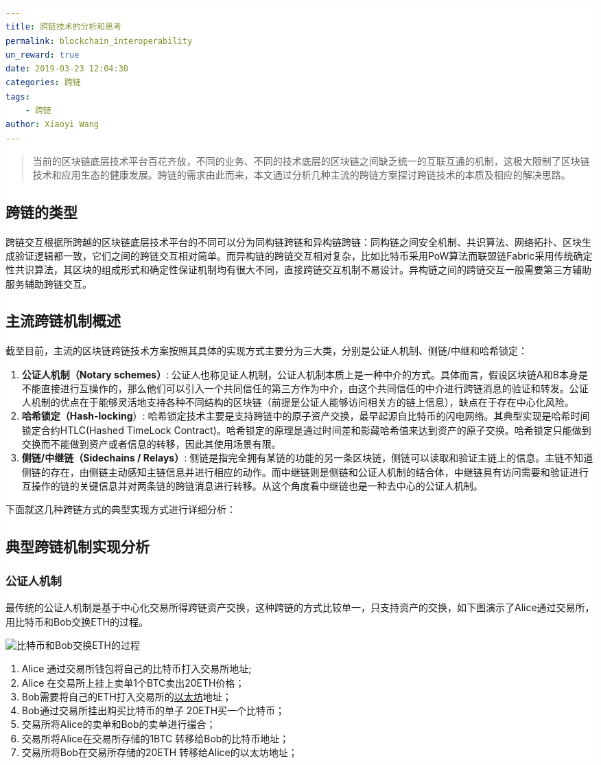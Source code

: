 ```yaml
---
title: 跨链技术的分析和思考
permalink: blockchain_interoperability
un_reward: true
date: 2019-03-23 12:04:30
categories: 跨链
tags:
    - 跨链
author: Xiaoyi Wang
---
```



> 当前的区块链底层技术平台百花齐放，不同的业务、不同的技术底层的区块链之间缺乏统一的互联互通的机制，这极大限制了区块链技术和应用生态的健康发展。跨链的需求由此而来，本文通过分析几种主流的跨链方案探讨跨链技术的本质及相应的解决思路。



## 跨链的类型

跨链交互根据所跨越的区块链底层技术平台的不同可以分为同构链跨链和异构链跨链：同构链之间安全机制、共识算法、网络拓扑、区块生成验证逻辑都一致，它们之间的跨链交互相对简单。而异构链的跨链交互相对复杂，比如比特币采用PoW算法而联盟链Fabric采用传统确定性共识算法，其区块的组成形式和确定性保证机制均有很大不同，直接跨链交互机制不易设计。异构链之间的跨链交互一般需要第三方辅助服务辅助跨链交互。

## 主流跨链机制概述

截至目前，主流的区块链跨链技术方案按照其具体的实现方式主要分为三大类，分别是公证人机制、侧链/中继和哈希锁定：

1. **公证人机制（Notary schemes）**: 公证人也称见证人机制，公证人机制本质上是一种中介的方式。具体而言，假设区块链A和B本身是不能直接进行互操作的，那么他们可以引入一个共同信任的第三方作为中介，由这个共同信任的中介进行跨链消息的验证和转发。公证人机制的优点在于能够灵活地支持各种不同结构的区块链（前提是公证人能够访问相关方的链上信息），缺点在于存在中心化风险。
2. **哈希锁定（Hash-locking**）: 哈希锁定技术主要是支持跨链中的原子资产交换，最早起源自比特币的闪电网络。其典型实现是哈希时间锁定合约HTLC(Hashed TimeLock Contract)。哈希锁定的原理是通过时间差和影藏哈希值来达到资产的原子交换。哈希锁定只能做到交换而不能做到资产或者信息的转移，因此其使用场景有限。
3. **侧链/中继链（Sidechains / Relays）**: 侧链是指完全拥有某链的功能的另一条区块链，侧链可以读取和验证主链上的信息。主链不知道侧链的存在，由侧链主动感知主链信息并进行相应的动作。而中继链则是侧链和公证人机制的结合体，中继链具有访问需要和验证进行互操作的链的关键信息并对两条链的跨链消息进行转移。从这个角度看中继链也是一种去中心的公证人机制。


下面就这几种跨链方式的典型实现方式进行详细分析：

## 典型跨链机制实现分析

### 公证人机制

最传统的公证人机制是基于中心化交易所得跨链资产交换，这种跨链的方式比较单一，只支持资产的交换，如下图演示了Alice通过交易所，用比特币和Bob交换ETH的过程。

![比特币和Bob交换ETH的过程](https://img.learnblockchain.cn/2019/15533141959843.jpg!wl)


1. Alice 通过交易所钱包将自己的比特币打入交易所地址;
2. Alice 在交易所上挂上卖单1个BTC卖出20ETH价格；
3. Bob需要将自己的ETH打入交易所的[以太坊](https://learnblockchain.cn/2017/11/20/whatiseth/)地址；
4. Bob通过交易所挂出购买比特币的单子 20ETH买一个比特币；
5. 交易所将Alice的卖单和Bob的卖单进行撮合；
6. 交易所将Alice在交易所存储的1BTC 转移给Bob的比特币地址；
7. 交易所将Bob在交易所存储的20ETH 转移给Alice的以太坊地址；
